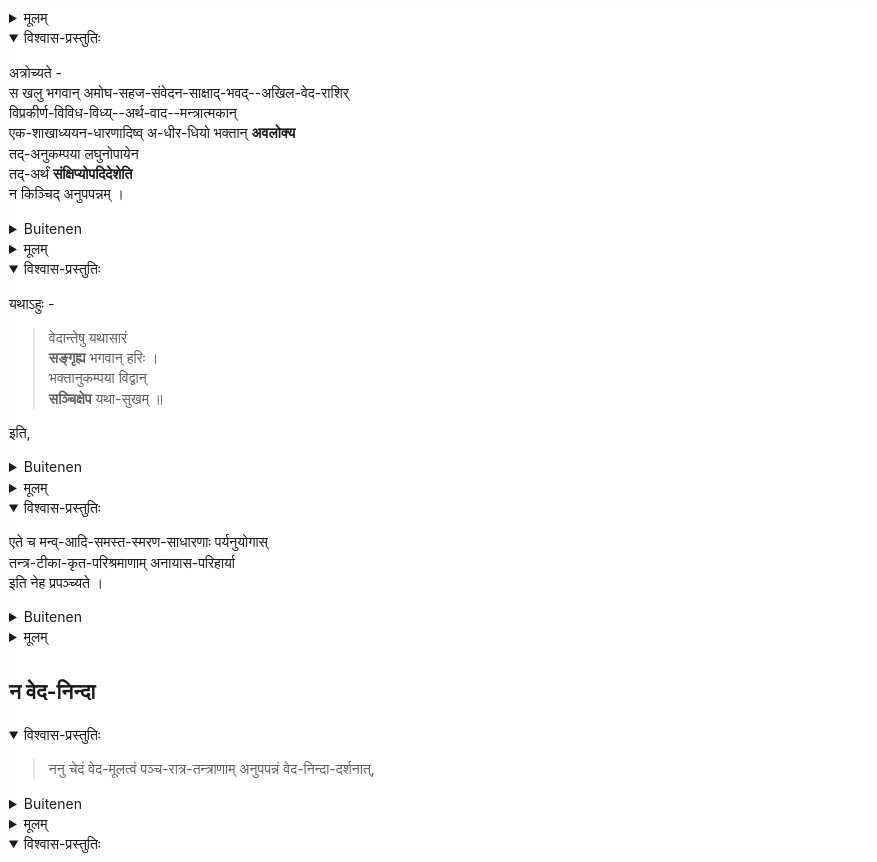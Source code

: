 
<details><summary>मूलम्</summary></details>

<details open><summary>विश्वास-प्रस्तुतिः</summary>

अत्रोच्यते -  
स खलु भगवान् अमोघ-सहज-संवेदन-साक्षाद्-भवद्--अखिल-वेद-राशिर्  
विप्रकीर्ण-विविध-विध्य्--अर्थ-वाद--मन्त्रात्मकान्  
एक-शाखाध्ययन-धारणादिष्व् अ-धीर-धियो भक्तान् **अवलोक्य**  
तद्-अनुकम्पया लघुनोपायेन  
तद्-अर्थं **संक्षिप्योपदिदेशेति**  
न किञ्चिद् अनुपपन्नम् ।  
</details>

<details><summary>Buitenen</summary></details>


<details><summary>मूलम्</summary></details>


<details open><summary>विश्वास-प्रस्तुतिः</summary>

यथाऽहुः -  

> वेदान्तेषु यथासारं  
**सङ्गृह्य** भगवान् हरिः ।  
भक्तानुकम्पया विद्वान्  
**सञ्चिक्षेप** यथा-सुखम् ॥

इति, 
</details>

<details><summary>Buitenen</summary></details>


<details><summary>मूलम्</summary></details>

<details open><summary>विश्वास-प्रस्तुतिः</summary>

एते च मन्व्-आदि-समस्त-स्मरण-साधारणाः पर्यनुयोगास्  
तन्त्र-टीका-कृत-परिश्रमाणाम् अनायास-परिहार्या  
इति नेह प्रपञ्च्यते ।  
</details>

<details><summary>Buitenen</summary></details>


<details><summary>मूलम्</summary></details>

## न वेद-निन्दा
<details open><summary>विश्वास-प्रस्तुतिः</summary>

> ननु चेदं वेद-मूलत्वं पञ्च-रात्र-तन्त्राणाम् अनुपपन्नं वेद-निन्दा-दर्शनात्, 
</details>

<details><summary>Buitenen</summary></details>


<details><summary>मूलम्</summary></details>

<details open><summary>विश्वास-प्रस्तुतिः</summary>
